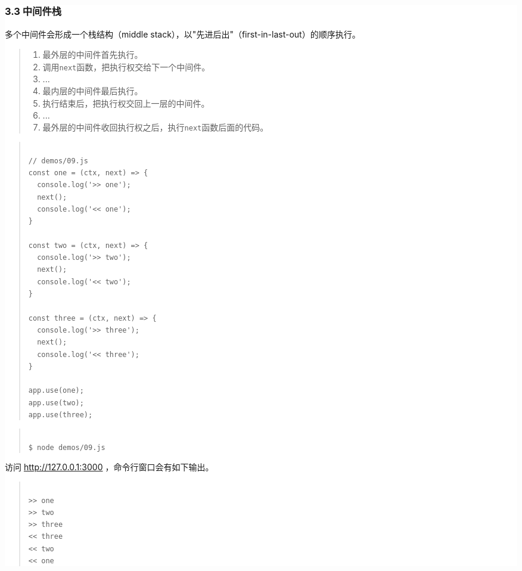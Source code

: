 ### 3.3 中间件栈

多个中间件会形成一个栈结构（middle stack），以"先进后出"（first-in-last-out）的顺序执行。

> 1.  最外层的中间件首先执行。
> 2.  调用`next`函数，把执行权交给下一个中间件。
> 3.  ...
> 4.  最内层的中间件最后执行。
> 5.  执行结束后，把执行权交回上一层的中间件。
> 6.  ...
> 7.  最外层的中间件收回执行权之后，执行`next`函数后面的代码。

> ```
> 
> // demos/09.js
> const one = (ctx, next) => {
>   console.log('>> one');
>   next();
>   console.log('<< one');
> }
> 
> const two = (ctx, next) => {
>   console.log('>> two');
>   next(); 
>   console.log('<< two');
> }
> 
> const three = (ctx, next) => {
>   console.log('>> three');
>   next();
>   console.log('<< three');
> }
> 
> app.use(one);
> app.use(two);
> app.use(three);
> 
> ```

> ```
> 
> $ node demos/09.js
> 
> ```

访问 http://127.0.0.1:3000 ，命令行窗口会有如下输出。

> ```
> 
> >> one
> >> two
> >> three
> << three
> << two
> << one
> 
> ```
